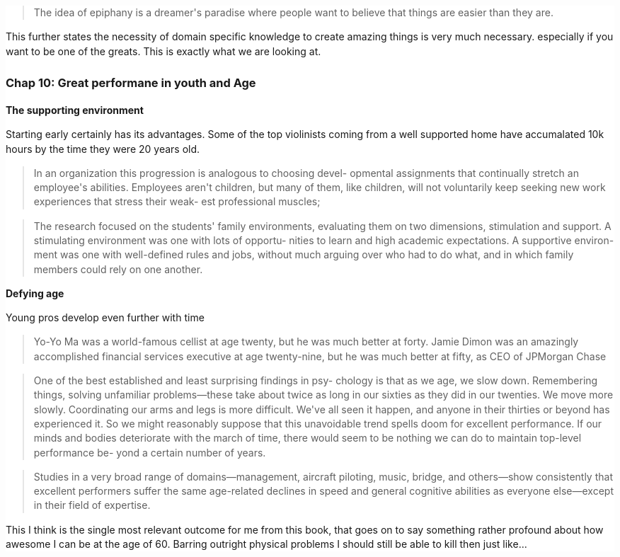 >The idea of epiphany is a dreamer's paradise where
people want to believe that things are easier than they are.

This further states the necessity of domain specific knowledge to
create amazing things is very much necessary. especially if you want
to be one of the greats. This is exactly what we are looking at.


### Chap 10: Great performane in youth and Age

**The supporting environment**

Starting early certainly has its advantages. Some of the top
violinists coming from a well supported home have accumalated 10k
hours by the time they were 20 years old.

>In an organization this progression is analogous to choosing devel-
opmental assignments that continually stretch an employee's abilities.
Employees aren't children, but many of them, like children, will not
voluntarily keep seeking new work experiences that stress their weak-
est professional muscles;

> The research focused on the students' family environments,
evaluating them on two dimensions, stimulation and support. A
stimulating environment was one with lots of opportu- nities to learn
and high academic expectations. A supportive environ- ment was one
with well-defined rules and jobs, without much arguing over who had to
do what, and in which family members could rely on one another.

**Defying age**

Young pros develop even further with time

>Yo-Yo Ma was a world-famous cellist at age twenty, but he was much
better at forty. Jamie Dimon was an amazingly accomplished financial
services executive at age twenty-nine, but he was much better at
fifty, as CEO of JPMorgan Chase

>One of the best established and least surprising findings in psy-
chology is that as we age, we slow down. Remembering things, solving
unfamiliar problems—these take about twice as long in our sixties as
they did in our twenties. We move more slowly. Coordinating our arms
and legs is more difficult. We've all seen it happen, and anyone in
their thirties or beyond has experienced it. So we might reasonably
suppose that this unavoidable trend spells doom for excellent
performance. If our minds and bodies deteriorate with the march of
time, there would seem to be nothing we can do to maintain top-level
performance be- yond a certain number of years.

> Studies in a very broad range of domains—management, aircraft
piloting, music, bridge, and others—show consistently that excellent
performers suffer the same age-related declines in speed and general
cognitive abilities as everyone else—except in their field of
expertise.

This I think is the single most relevant outcome for me from this
book, that goes on to say something rather profound about how awesome
I can be at the age of 60. Barring outright physical problems I should
still be able to kill then just like...

